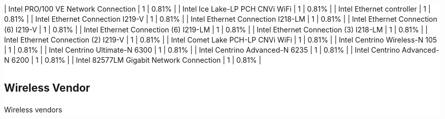 | Intel PRO/100 VE Network Connection                                       | 1         | 0.81%   |
| Intel Ice Lake-LP PCH CNVi WiFi                                           | 1         | 0.81%   |
| Intel Ethernet controller                                                 | 1         | 0.81%   |
| Intel Ethernet Connection I219-V                                          | 1         | 0.81%   |
| Intel Ethernet Connection I218-LM                                         | 1         | 0.81%   |
| Intel Ethernet Connection (6) I219-V                                      | 1         | 0.81%   |
| Intel Ethernet Connection (6) I219-LM                                     | 1         | 0.81%   |
| Intel Ethernet Connection (3) I218-LM                                     | 1         | 0.81%   |
| Intel Ethernet Connection (2) I219-V                                      | 1         | 0.81%   |
| Intel Comet Lake PCH-LP CNVi WiFi                                         | 1         | 0.81%   |
| Intel Centrino Wireless-N 105                                             | 1         | 0.81%   |
| Intel Centrino Ultimate-N 6300                                            | 1         | 0.81%   |
| Intel Centrino Advanced-N 6235                                            | 1         | 0.81%   |
| Intel Centrino Advanced-N 6200                                            | 1         | 0.81%   |
| Intel 82577LM Gigabit Network Connection                                  | 1         | 0.81%   |

Wireless Vendor
---------------

Wireless vendors
